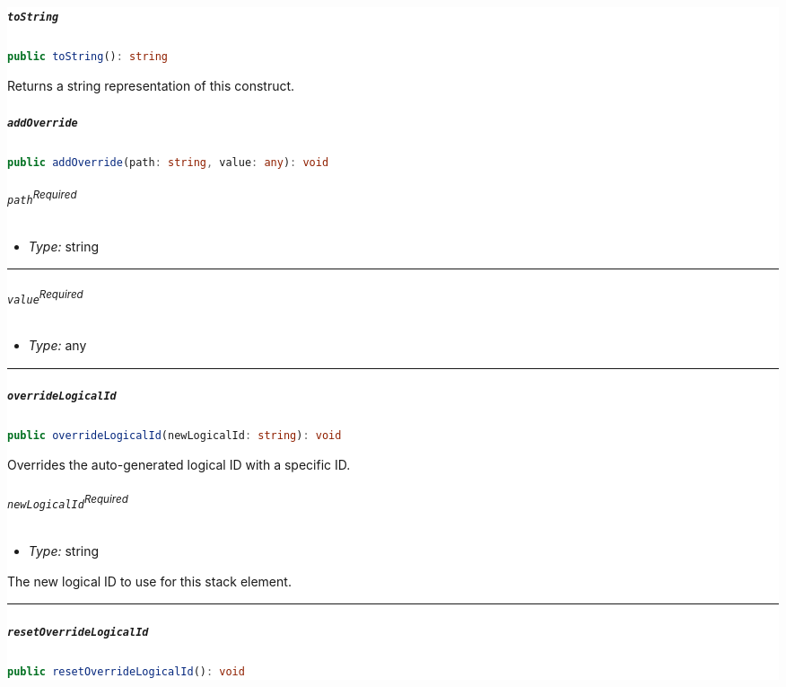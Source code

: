 
##### `toString` <a name="toString" id="@cdktf/provider-azurerm.mssqlFailoverGroup.MssqlFailoverGroup.toString"></a>

```typescript
public toString(): string
```

Returns a string representation of this construct.

##### `addOverride` <a name="addOverride" id="@cdktf/provider-azurerm.mssqlFailoverGroup.MssqlFailoverGroup.addOverride"></a>

```typescript
public addOverride(path: string, value: any): void
```

###### `path`<sup>Required</sup> <a name="path" id="@cdktf/provider-azurerm.mssqlFailoverGroup.MssqlFailoverGroup.addOverride.parameter.path"></a>

- *Type:* string

---

###### `value`<sup>Required</sup> <a name="value" id="@cdktf/provider-azurerm.mssqlFailoverGroup.MssqlFailoverGroup.addOverride.parameter.value"></a>

- *Type:* any

---

##### `overrideLogicalId` <a name="overrideLogicalId" id="@cdktf/provider-azurerm.mssqlFailoverGroup.MssqlFailoverGroup.overrideLogicalId"></a>

```typescript
public overrideLogicalId(newLogicalId: string): void
```

Overrides the auto-generated logical ID with a specific ID.

###### `newLogicalId`<sup>Required</sup> <a name="newLogicalId" id="@cdktf/provider-azurerm.mssqlFailoverGroup.MssqlFailoverGroup.overrideLogicalId.parameter.newLogicalId"></a>

- *Type:* string

The new logical ID to use for this stack element.

---

##### `resetOverrideLogicalId` <a name="resetOverrideLogicalId" id="@cdktf/provider-azurerm.mssqlFailoverGroup.MssqlFailoverGroup.resetOverrideLogicalId"></a>

```typescript
public resetOverrideLogicalId(): void
```
